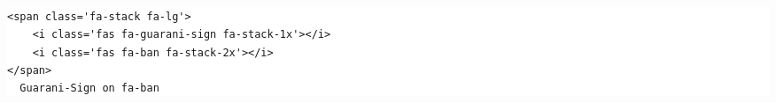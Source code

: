     <span class='fa-stack fa-lg'>
        <i class='fas fa-guarani-sign fa-stack-1x'></i>
        <i class='fas fa-ban fa-stack-2x'></i>
    </span>
      Guarani-Sign on fa-ban
</div>
</div>

